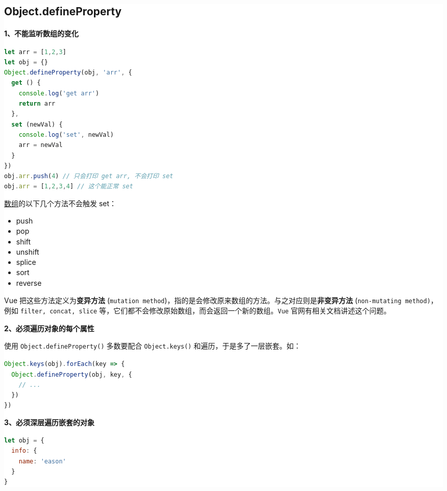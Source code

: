 
## Object.defineProperty

**1、不能监听数组的变化**

```js
let arr = [1,2,3]
let obj = {}
Object.defineProperty(obj, 'arr', {
  get () {
    console.log('get arr')
    return arr
  },
  set (newVal) {
    console.log('set', newVal)
    arr = newVal
  }
})
obj.arr.push(4) // 只会打印 get arr, 不会打印 set
obj.arr = [1,2,3,4] // 这个能正常 set
```

[数组](https://so.csdn.net/so/search?q=数组&spm=1001.2101.3001.7020)的以下几个方法不会触发 set：

- push
- pop
- shift
- unshift
- splice
- sort
- reverse

Vue 把这些方法定义为**变异方法** (`mutation method`)，指的是会修改原来数组的方法。与之对应则是**非变异方法** (`non-mutating method)`，例如 `filter, concat, slice` 等，它们都不会修改原始数组，而会返回一个新的数组。`Vue` 官网有相关文档讲述这个问题。

**2、必须遍历对象的每个属性**

使用 `Object.defineProperty()` 多数要配合 `Object.keys()` 和遍历，于是多了一层嵌套。如：

```js
Object.keys(obj).forEach(key => {
  Object.defineProperty(obj, key, {
    // ...
  })
})
```

**3、必须深层遍历嵌套的对象**

```js
let obj = {
  info: {
    name: 'eason'
  }
}
```
